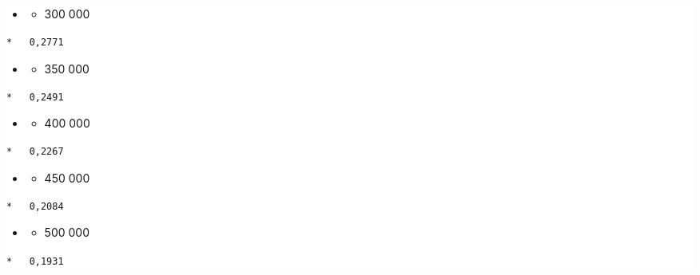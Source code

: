 
*    *   300 000

    *   0,2771


*    *   350 000

    *   0,2491


*    *   400 000

    *   0,2267


*    *   450 000

    *   0,2084


*    *   500 000

    *   0,1931




